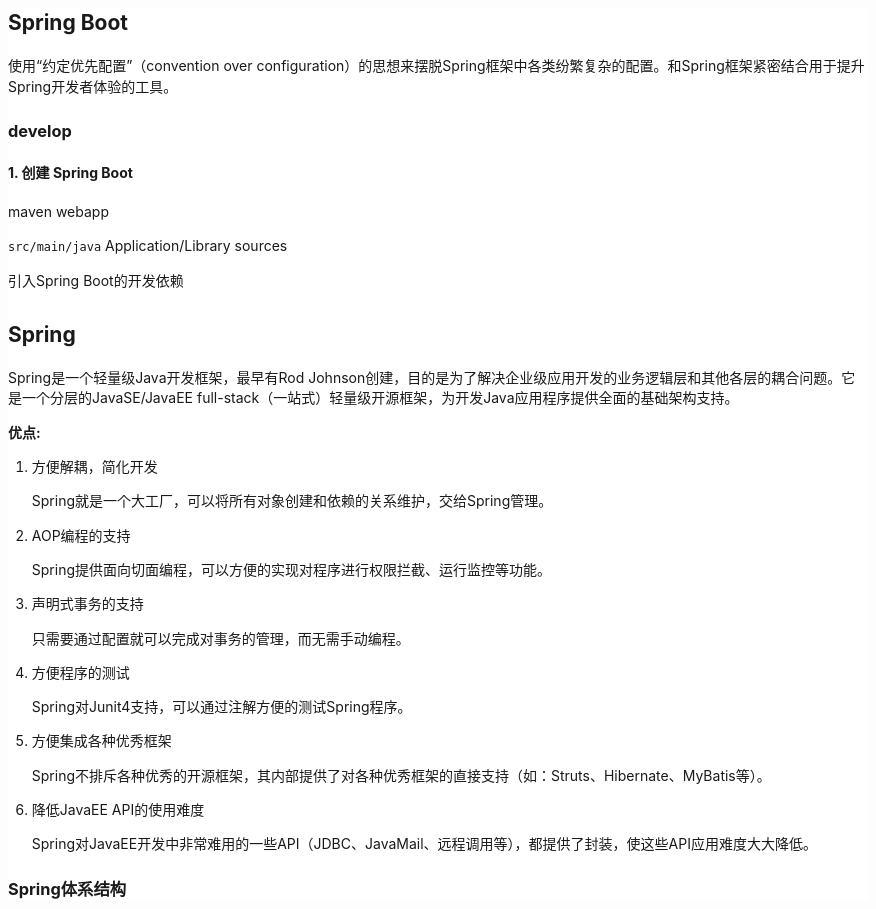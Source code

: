 ## Spring Boot

使用“约定优先配置”（convention over configuration）的思想来摆脱Spring框架中各类纷繁复杂的配置。和Spring框架紧密结合用于提升Spring开发者体验的工具。



### develop

#### 1. 创建 Spring Boot

maven webapp

`src/main/java`  Application/Library sources 

引入Spring Boot的开发依赖



## Spring

Spring是一个轻量级Java开发框架，最早有Rod Johnson创建，目的是为了解决企业级应用开发的业务逻辑层和其他各层的耦合问题。它是一个分层的JavaSE/JavaEE full-stack（一站式）轻量级开源框架，为开发Java应用程序提供全面的基础架构支持。

**优点:**

1. 方便解耦，简化开发

   Spring就是一个大工厂，可以将所有对象创建和依赖的关系维护，交给Spring管理。

2. AOP编程的支持

   Spring提供面向切面编程，可以方便的实现对程序进行权限拦截、运行监控等功能。

3. 声明式事务的支持

   只需要通过配置就可以完成对事务的管理，而无需手动编程。

4. 方便程序的测试

   Spring对Junit4支持，可以通过注解方便的测试Spring程序。

5. 方便集成各种优秀框架

   Spring不排斥各种优秀的开源框架，其内部提供了对各种优秀框架的直接支持（如：Struts、Hibernate、MyBatis等）。

6. 降低JavaEE API的使用难度

   Spring对JavaEE开发中非常难用的一些API（JDBC、JavaMail、远程调用等），都提供了封装，使这些API应用难度大大降低。

### Spring体系结构
